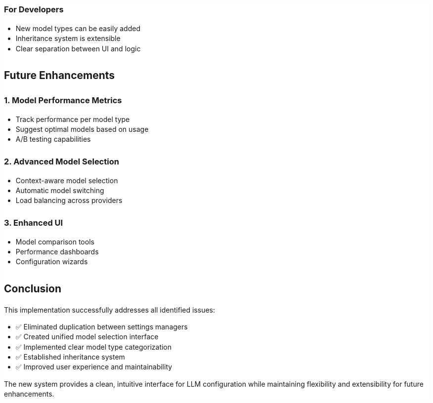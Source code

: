### For Developers
- New model types can be easily added
- Inheritance system is extensible
- Clear separation between UI and logic

## Future Enhancements

### 1. Model Performance Metrics
- Track performance per model type
- Suggest optimal models based on usage
- A/B testing capabilities

### 2. Advanced Model Selection
- Context-aware model selection
- Automatic model switching
- Load balancing across providers

### 3. Enhanced UI
- Model comparison tools
- Performance dashboards
- Configuration wizards

## Conclusion

This implementation successfully addresses all identified issues:
- ✅ Eliminated duplication between settings managers
- ✅ Created unified model selection interface
- ✅ Implemented clear model type categorization
- ✅ Established inheritance system
- ✅ Improved user experience and maintainability

The new system provides a clean, intuitive interface for LLM configuration while maintaining flexibility and extensibility for future enhancements.

